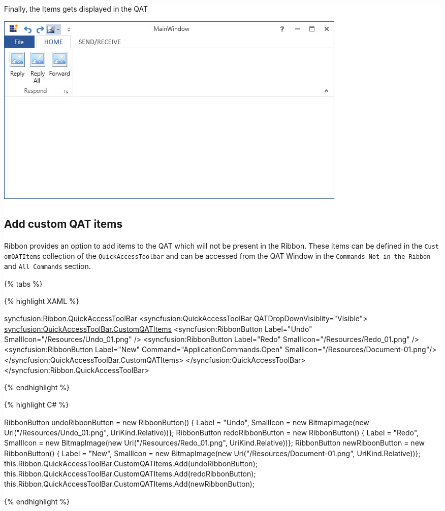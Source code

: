 Finally, the Items gets displayed in the QAT

![](AddingItemstoQuickAccessToolBar_images/AddingItemstoQuickAccessToolBar_img6.jpg)

## Add custom QAT items

Ribbon provides an option to add items to the QAT which will not be present in the Ribbon. These items can be defined in the `CustomQATItems` collection of the `QuickAccessToolbar` and can be accessed from the QAT Window in the `Commands Not in the Ribbon` and `All Commands` section. 

{% tabs %}

{% highlight XAML %}

<syncfusion:Ribbon.QuickAccessToolBar>
    <syncfusion:QuickAccessToolBar QATDropDownVisiblity="Visible">
        <syncfusion:QuickAccessToolBar.CustomQATItems>
            <syncfusion:RibbonButton Label="Undo" SmallIcon="/Resources/Undo_01.png" />
            <syncfusion:RibbonButton Label="Redo" SmallIcon="/Resources/Redo_01.png" />
            <syncfusion:RibbonButton Label="New" Command="ApplicationCommands.Open" SmallIcon="/Resources/Document-01.png"/>
        </syncfusion:QuickAccessToolBar.CustomQATItems>
    </syncfusion:QuickAccessToolBar>
</syncfusion:Ribbon.QuickAccessToolBar>


{% endhighlight %}

{% highlight C# %}


RibbonButton undoRibbonButton = new RibbonButton() { Label = "Undo", SmallIcon = new BitmapImage(new Uri("/Resources/Undo_01.png", UriKind.Relative))};
RibbonButton redoRibbonButton = new RibbonButton() { Label = "Redo", SmallIcon = new BitmapImage(new Uri("/Resources/Redo_01.png", UriKind.Relative))};
RibbonButton newRibbonButton = new RibbonButton() { Label = "New", SmallIcon = new BitmapImage(new Uri("/Resources/Document-01.png", UriKind.Relative))};
this.Ribbon.QuickAccessToolBar.CustomQATItems.Add(undoRibbonButton);
this.Ribbon.QuickAccessToolBar.CustomQATItems.Add(redoRibbonButton);
this.Ribbon.QuickAccessToolBar.CustomQATItems.Add(newRibbonButton);

{% endhighlight %}
